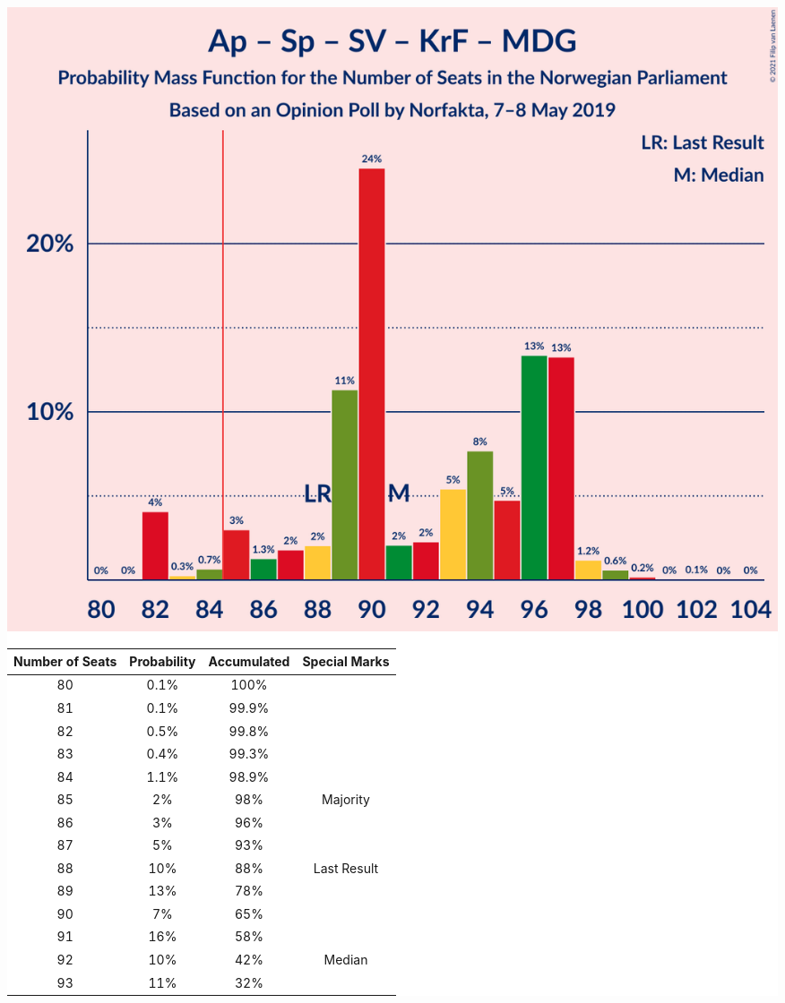 ![Graph with seats probability mass function not yet produced](2019-05-08-Norfakta-coalitions-seats-pmf-ap–sp–sv–krf–mdg.png "Seats Probability Mass Function")

| Number of Seats | Probability | Accumulated | Special Marks |
|:---------------:|:-----------:|:-----------:|:-------------:|
| 80 | 0.1% | 100% |  |
| 81 | 0.1% | 99.9% |  |
| 82 | 0.5% | 99.8% |  |
| 83 | 0.4% | 99.3% |  |
| 84 | 1.1% | 98.9% |  |
| 85 | 2% | 98% | Majority |
| 86 | 3% | 96% |  |
| 87 | 5% | 93% |  |
| 88 | 10% | 88% | Last Result |
| 89 | 13% | 78% |  |
| 90 | 7% | 65% |  |
| 91 | 16% | 58% |  |
| 92 | 10% | 42% | Median |
| 93 | 11% | 32% |  |